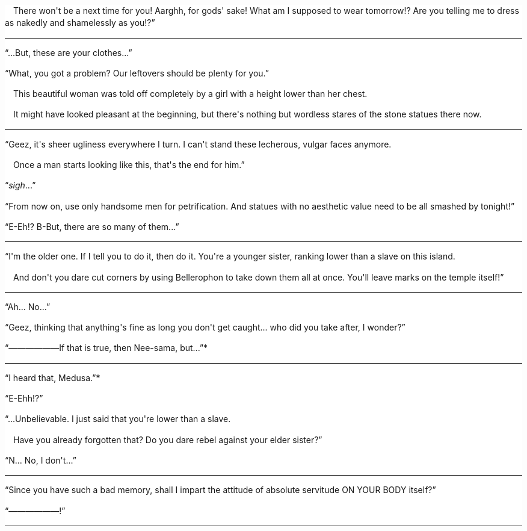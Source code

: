 　There won't be a next time for you! Aarghh, for gods' sake! What am I supposed to wear tomorrow!? Are you telling me to dress as nakedly and shamelessly as you!?”  
  
---  
  
“...But, these are your clothes...”  
  
“What, you got a problem? Our leftovers should be plenty for you.”  
  
　This beautiful woman was told off completely by a girl with a height lower than her chest.  
  
　It might have looked pleasant at the beginning, but there's nothing but wordless stares of the stone statues there now.  
  
---  
  
“Geez, it's sheer ugliness everywhere I turn. I can't stand these lecherous, vulgar faces anymore.  
  
　Once a man starts looking like this, that's the end for him.”  
  
“*sigh*...”  
  
“From now on, use only handsome men for petrification. And statues with no aesthetic value need to be all smashed by tonight!”  
  
“E-Eh!? B-But, there are so many of them...”  
  
---  
  
“I'm the older one. If I tell you to do it, then do it. You're a younger sister, ranking lower than a slave on this island.  
  
　And don't you dare cut corners by using Bellerophon to take down them all at once. You'll leave marks on the temple itself!”  
  
---  
  
“Ah... No...”  
  
“Geez, thinking that anything's fine as long you don't get caught... who did you take after, I wonder?”  
  
“――――――If that is true, then Nee-sama, but...”*  
  
---  
  
“I heard that, Medusa.”*  
  
“E-Ehh!?”  
  
“...Unbelievable. I just said that you're lower than a slave.  
  
　Have you already forgotten that? Do you dare rebel against your elder sister?”  
  
“N... No, I don't...”  
  
---  
  
“Since you have such a bad memory, shall I impart the attitude of absolute servitude ON YOUR BODY itself?”  
  
“――――――!”  
  
---  